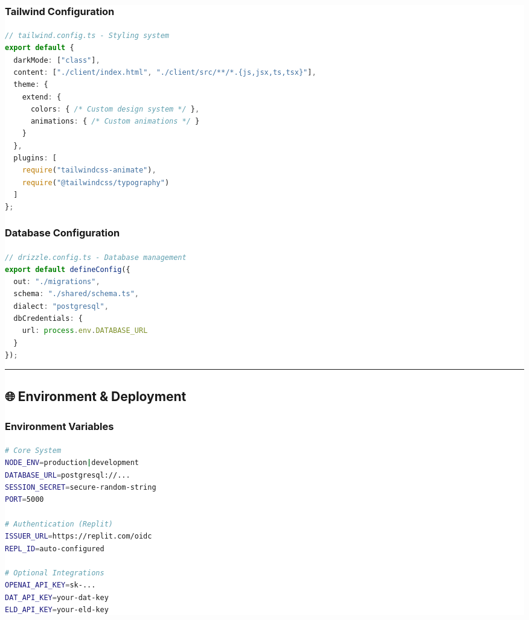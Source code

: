 ### **Tailwind Configuration**
```typescript
// tailwind.config.ts - Styling system
export default {
  darkMode: ["class"],
  content: ["./client/index.html", "./client/src/**/*.{js,jsx,ts,tsx}"],
  theme: {
    extend: {
      colors: { /* Custom design system */ },
      animations: { /* Custom animations */ }
    }
  },
  plugins: [
    require("tailwindcss-animate"),
    require("@tailwindcss/typography")
  ]
};
```

### **Database Configuration**
```typescript
// drizzle.config.ts - Database management
export default defineConfig({
  out: "./migrations",
  schema: "./shared/schema.ts",
  dialect: "postgresql",
  dbCredentials: {
    url: process.env.DATABASE_URL
  }
});
```

---

## 🌐 Environment & Deployment

### **Environment Variables**
```bash
# Core System
NODE_ENV=production|development
DATABASE_URL=postgresql://...
SESSION_SECRET=secure-random-string
PORT=5000

# Authentication (Replit)
ISSUER_URL=https://replit.com/oidc
REPL_ID=auto-configured

# Optional Integrations
OPENAI_API_KEY=sk-...
DAT_API_KEY=your-dat-key
ELD_API_KEY=your-eld-key
```
